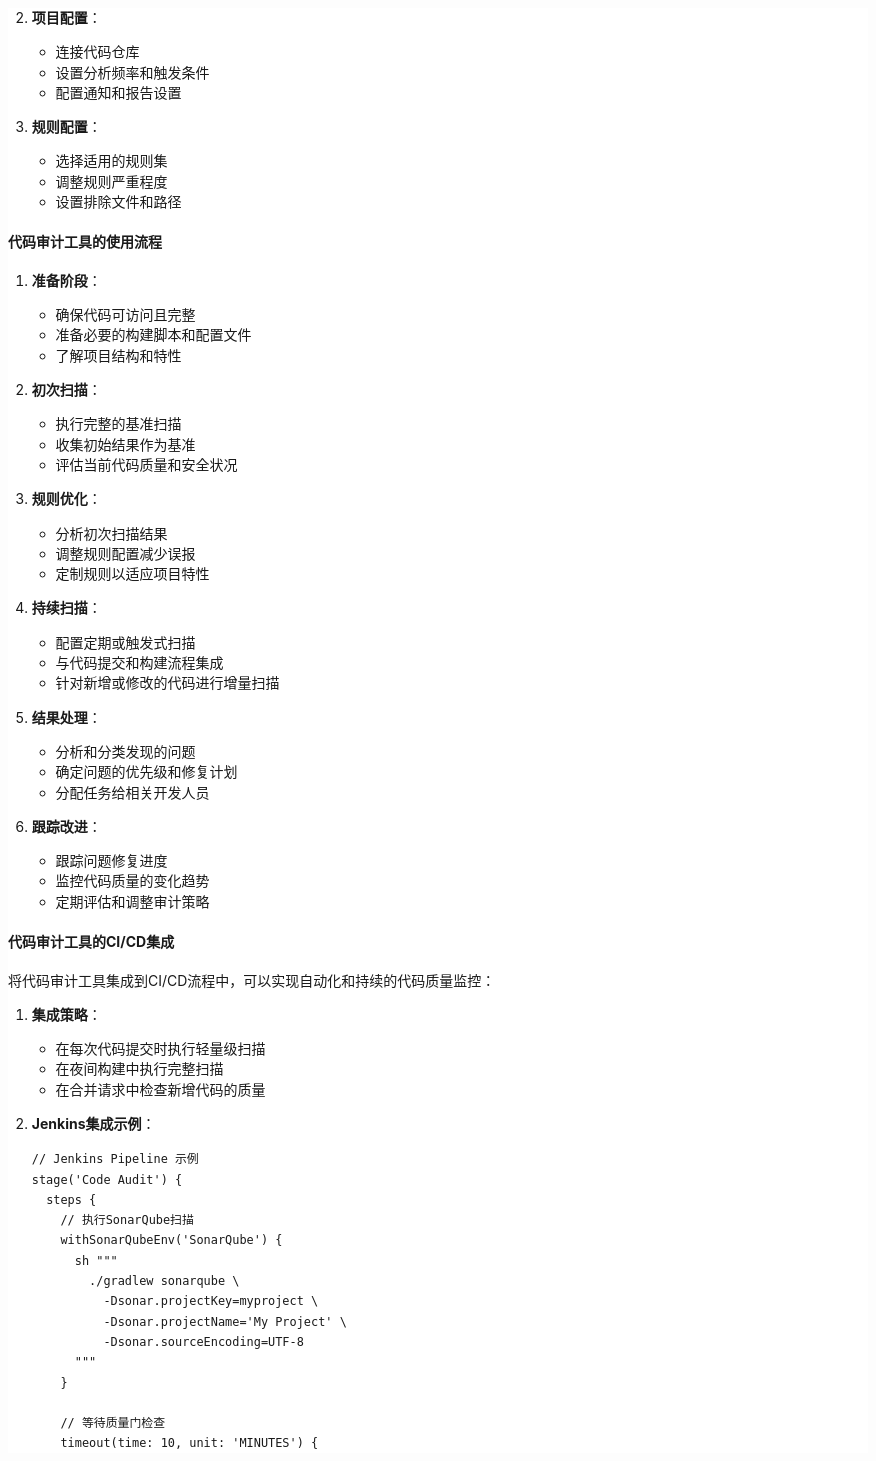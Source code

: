 2. **项目配置**：
   - 连接代码仓库
   - 设置分析频率和触发条件
   - 配置通知和报告设置

3. **规则配置**：
   - 选择适用的规则集
   - 调整规则严重程度
   - 设置排除文件和路径

#### 代码审计工具的使用流程

1. **准备阶段**：
   - 确保代码可访问且完整
   - 准备必要的构建脚本和配置文件
   - 了解项目结构和特性

2. **初次扫描**：
   - 执行完整的基准扫描
   - 收集初始结果作为基准
   - 评估当前代码质量和安全状况

3. **规则优化**：
   - 分析初次扫描结果
   - 调整规则配置减少误报
   - 定制规则以适应项目特性

4. **持续扫描**：
   - 配置定期或触发式扫描
   - 与代码提交和构建流程集成
   - 针对新增或修改的代码进行增量扫描

5. **结果处理**：
   - 分析和分类发现的问题
   - 确定问题的优先级和修复计划
   - 分配任务给相关开发人员

6. **跟踪改进**：
   - 跟踪问题修复进度
   - 监控代码质量的变化趋势
   - 定期评估和调整审计策略

#### 代码审计工具的CI/CD集成

将代码审计工具集成到CI/CD流程中，可以实现自动化和持续的代码质量监控：

1. **集成策略**：
   - 在每次代码提交时执行轻量级扫描
   - 在夜间构建中执行完整扫描
   - 在合并请求中检查新增代码的质量

2. **Jenkins集成示例**：
   ```
   // Jenkins Pipeline 示例
   stage('Code Audit') {
     steps {
       // 执行SonarQube扫描
       withSonarQubeEnv('SonarQube') {
         sh """
           ./gradlew sonarqube \
             -Dsonar.projectKey=myproject \
             -Dsonar.projectName='My Project' \
             -Dsonar.sourceEncoding=UTF-8
         """
       }
       
       // 等待质量门检查
       timeout(time: 10, unit: 'MINUTES') {
   ```